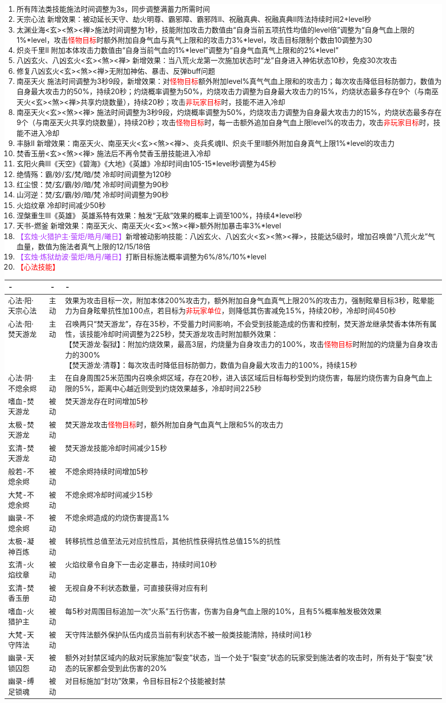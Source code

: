 1. 所有阵法类技能施法时间调整为3s，同步调整满蓄力所需时间
2. 天宗心法 新增效果：被动延长天守、劫火明尊、霸邪障、霸邪阵II、祝融真典、祝融真典II阵法持续时间2+level秒
3. 太渊业海<玄><煞><禅>施法时间调整为1秒，技能附加攻击力数值由“自身当前五项抗性均值的level倍”调整为“自身气血上限的1%\*level，攻击<span style="color: red;">怪物目标</span>时额外附加自身气血与真气上限和的攻击力3%\*level，攻击目标限制个数由10调整为30
4. 炽炎千里II 附加本体攻击力数值由“自身当前气血的1%\*level”调整为“自身气血真气上限和的2%\*level”
5. 八凶玄火、八凶玄火<玄><煞><禅> 新增效果：当八荒火龙第一次施加状态时“龙”自身进入神佑状态10秒，免疫30次攻击
6. 修复八凶玄火<玄><煞><禅>无附加神佑、暴击、反弹buff问题
7. 南巫天火 施法时间调整为3秒9段，新增效果：对<span style="color: red;">怪物目标</span>额外附加level%真气气血上限和的攻击力；每次攻击降低目标防御力，数值为自身最大攻击力的50%，持续20秒；灼烧概率调整为50%，灼烧攻击力调整为自身最大攻击力的15%，灼烧状态最多存在9个（与南巫天火<玄><煞><禅>共享灼烧数量），持续20秒；攻击<span style="color: red;">非玩家目标</span>时，技能不进入冷却
8. 南巫天火<玄><煞><禅> 施法时间调整为3秒9段，灼烧概率调整为50%，灼烧攻击力调整为自身最大攻击力的15%，灼烧状态最多存在9个（与南巫天火共享灼烧数量），持续20秒；攻击<span style="color: red;">怪物目标</span>时，每一击额外追加自身气血上限level%的攻击力，攻击<span style="color: red;">非玩家目标</span>时，技能不进入冷却
9. 丰脉II 新增效果：南巫天火、南巫天火<玄><煞><禅>、炎兵炙魂II、炽炎千里II额外附加自身真气上限1%\*level的攻击力
10. 焚香玉册<玄><煞><禅> 施法后不再令焚香玉册技能进入冷却
11. 玄阳火典III《天空》《碧海》《大地》《英雄》冷却时间由105-15\*level秒调整为45秒
12. 绝情殇：霸/妙/玄/梵/暗/焚 冷却时间调整为120秒
13. 红尘恨：焚/玄/霸/妙/暗/梵 冷却时间调整为90秒
14. 山河逆：焚/玄/霸/妙/暗/梵 冷却时间调整为90秒
15. 火焰纹章 冷却时间减少50秒
16. 涅槃重生III《英雄》 英雄系特有效果：触发“无敌”效果的概率上调至100%，持续4\*level秒
17. 天书-燃釜 新增效果：南巫天火、南巫天火<玄><煞><禅>额外附加暴击率3%\*level
18. <span style="color: #aa32ff;">【玄烛·火猎护主·萤炬/皓月/曦日】</span>新增被动影响技能：八凶玄火、八凶玄火<玄><煞><禅>，技能达5级时，增加召唤兽“八荒火龙”气血量，数值为施法者真气上限的12/15/18倍
19. <span style="color: #aa32ff;">【玄烛·炼狱劫波·萤炬/皓月/曦日】</span>打断目标施法概率调整为6%/8%/10%\*level
20. <span style="color: red;">【心法技能】</span>

| - | - | - |
|:--|:-:|:--|
| 心法·阳·天宗心法 | 主动 | 效果为攻击目标一次，附加本体200%攻击力，额外附加自身气血真气上限20%的攻击力，强制眩晕目标3秒，眩晕能力为自身眩晕抗性加100点，若目标为<span style="color: red;">非玩家单位</span>，则降低其伤害减免15%，持续20秒，冷却时间450秒 |
| 心法·阳·焚天游龙 | 主动 | 召唤两只“焚天游龙”，存在35秒，不受蓄力时间影响，不会受到技能造成的伤害和控制，焚天游龙继承焚香本体所有属性，该技能冷却时间调整为225秒，焚天游龙攻击时附加额外效果：<br/>【焚天游龙·裂狱】：附加灼烧效果，最高3层，灼烧量为自身攻击力的100%，攻击<span style="color: red;">怪物目标</span>时附加的灼烧量为自身攻击力的300%<br/>【焚天游龙·清尊】：每次攻击时降低目标防御力，数值为自身最大攻击力的100%，持续15秒 |
| 心法·阴·不熄余烬 | 主动 | 在自身周围25米范围内召唤余烬区域，存在20秒，进入该区域后目标每秒受到灼烧伤害，每层灼烧伤害为自身气血上限的5%，距离中心越近则受到灼烧效果越多，冷却时间225秒 |
| 嗜血-焚天游龙 | 被动 | 焚天游龙存在时间增加5秒 |
| 太极-焚天游龙 | 被动 | 焚天游龙攻击<span style="color: red;">怪物目标</span>时，额外附加自身气血真气上限和5%的攻击力 |
| 玄清-焚天游龙 | 被动 | 焚天游龙技能冷却时间减少15秒 |
| 般若-不熄余烬 | 被动 | 不熄余烬持续时间增加5秒 |
| 大梵-不熄余烬 | 被动 | 不熄余烬冷却时间减少15秒 |
| 幽录-不熄余烬 | 被动 | 不熄余烬造成的灼烧伤害提高1% |
| 太极-凝神百炼 | 被动 | 转移抗性总值至法元对应抗性后，其他抗性获得抗性总值15%的抗性 |
| 玄清-火焰纹章 | 被动 | 火焰纹章令自身下一击必定暴击，持续时间10秒 |
| 玄清-焚香玉册 | 被动 | 无视自身不利状态数量，可直接获得对应有利 |
| 嗜血-火猎护主 | 被动 | 每5秒对周围目标追加一次“火系”五行伤害，伤害为自身气血上限的10%，且有5%概率触发极效效果 |
| 大梵-天守阵法 | 被动 | 天守阵法额外保护队伍内成员当前有利状态不被一般类技能清除，持续时间1秒 |
| 幽录-天锁囚怨 | 被动 | 额外对封禁区域内的敌对玩家施加“裂变”状态，当一个处于“裂变”状态的玩家受到施法者的攻击时，所有处于“裂变”状态的玩家都会受到此伤害的20% |
| 幽录-缚足锁魂 | 被动 | 对目标施加“封功”效果，令目标目标2个技能被封禁 |
